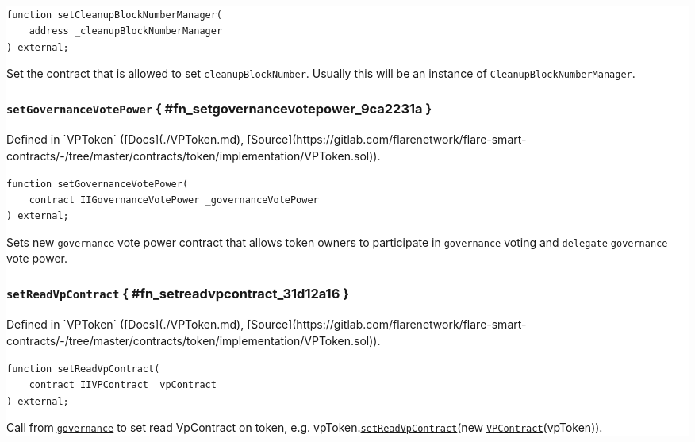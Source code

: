 <div class="api-node-internal" markdown>

```solidity
function setCleanupBlockNumberManager(
    address _cleanupBlockNumberManager
) external;
```

Set the contract that is allowed to set [`cleanupBlockNumber`](#fn_cleanupblocknumber_deea13e7).
Usually this will be an instance of [`CleanupBlockNumberManager`](./CleanupBlockNumberManager.md).

</div>
</div>

<div class="api-node" markdown>

### `setGovernanceVotePower` { #fn_setgovernancevotepower_9ca2231a }

<div class="api-node-source" markdown>
Defined in `VPToken` ([Docs](./VPToken.md), [Source](https://gitlab.com/flarenetwork/flare-smart-contracts/-/tree/master/contracts/token/implementation/VPToken.sol)).
</div>

<div class="api-node-internal" markdown>

```solidity
function setGovernanceVotePower(
    contract IIGovernanceVotePower _governanceVotePower
) external;
```

Sets new [`governance`](#fn_governance_5aa6e675) vote power contract that allows token owners to participate in [`governance`](#fn_governance_5aa6e675) voting
and [`delegate`](#fn_delegate_026e402b) [`governance`](#fn_governance_5aa6e675) vote power.

</div>
</div>

<div class="api-node" markdown>

### `setReadVpContract` { #fn_setreadvpcontract_31d12a16 }

<div class="api-node-source" markdown>
Defined in `VPToken` ([Docs](./VPToken.md), [Source](https://gitlab.com/flarenetwork/flare-smart-contracts/-/tree/master/contracts/token/implementation/VPToken.sol)).
</div>

<div class="api-node-internal" markdown>

```solidity
function setReadVpContract(
    contract IIVPContract _vpContract
) external;
```

Call from [`governance`](#fn_governance_5aa6e675) to set read VpContract on token, e.g.
vpToken.[`setReadVpContract`](#fn_setreadvpcontract_31d12a16)(new [`VPContract`](./VPContract.md)(vpToken)).
